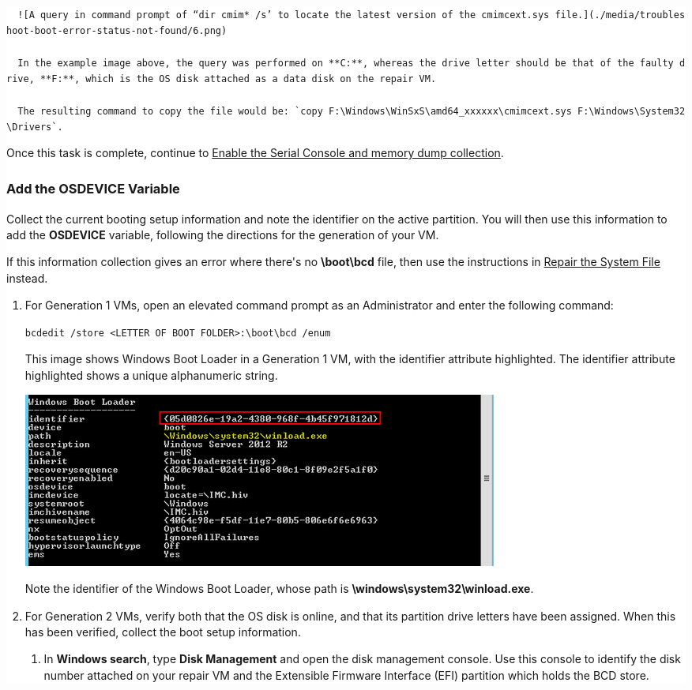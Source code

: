       ![A query in command prompt of “dir cmim* /s’ to locate the latest version of the cmimcext.sys file.](./media/troubleshoot-boot-error-status-not-found/6.png)

      In the example image above, the query was performed on **C:**, whereas the drive letter should be that of the faulty drive, **F:**, which is the OS disk attached as a data disk on the repair VM.

      The resulting command to copy the file would be: `copy F:\Windows\WinSxS\amd64_xxxxxx\cmimcext.sys F:\Windows\System32\Drivers`.

Once this task is complete, continue to [Enable the Serial Console and memory dump collection](#enable-the-serial-console-and-memory-dump-collection).

### Add the OSDEVICE Variable

Collect the current booting setup information and note the identifier on the active partition. You will then use this information to add the **OSDEVICE** variable, following the directions for the generation of your VM.

If this information collection gives an error where there's no **\boot\bcd** file, then use the instructions in [Repair the System File](#repair-the-system-file) instead. 

1. For Generation 1 VMs, open an elevated command prompt as an Administrator and enter the following command:

   `bcdedit /store <LETTER OF BOOT FOLDER>:\boot\bcd /enum`

   This image shows Windows Boot Loader in a Generation 1 VM, with the identifier attribute highlighted. The identifier attribute highlighted shows a unique alphanumeric string.

   ![Windows Boot Loader shown in a generation 1 VM with the identifier attribute highlighted. The identifier attribute highlighted shows a unique alphanumeric string.](./media/troubleshoot-boot-error-status-not-found/7.png)

   Note the identifier of the Windows Boot Loader, whose path is **\windows\system32\winload.exe**.

1. For Generation 2 VMs, verify both that the OS disk is online, and that its partition drive letters have been assigned. When this has been verified, collect the boot setup information.
   1. In **Windows search**, type **Disk Management** and open the disk management console. Use this console to identify the disk number attached on your repair VM and the Extensible Firmware Interface (EFI) partition which holds the BCD store.
